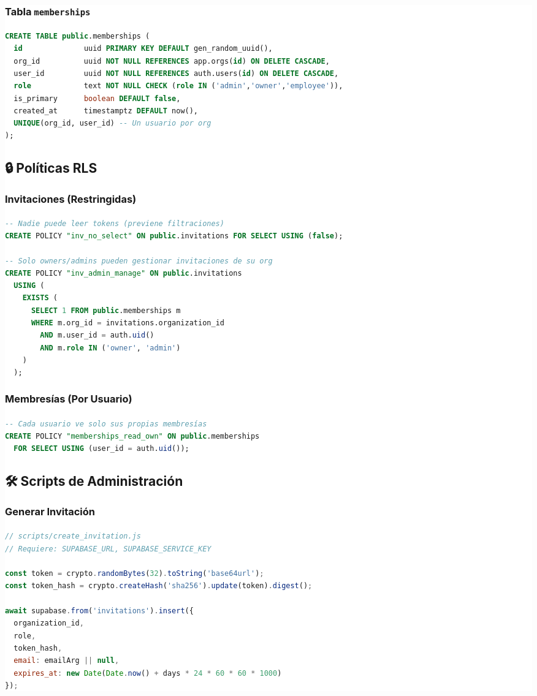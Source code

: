 ### Tabla `memberships`

```sql
CREATE TABLE public.memberships (
  id              uuid PRIMARY KEY DEFAULT gen_random_uuid(),
  org_id          uuid NOT NULL REFERENCES app.orgs(id) ON DELETE CASCADE,
  user_id         uuid NOT NULL REFERENCES auth.users(id) ON DELETE CASCADE,
  role            text NOT NULL CHECK (role IN ('admin','owner','employee')),
  is_primary      boolean DEFAULT false,
  created_at      timestamptz DEFAULT now(),
  UNIQUE(org_id, user_id) -- Un usuario por org
);
```

## 🔒 Políticas RLS

### Invitaciones (Restringidas)
```sql
-- Nadie puede leer tokens (previene filtraciones)
CREATE POLICY "inv_no_select" ON public.invitations FOR SELECT USING (false);

-- Solo owners/admins pueden gestionar invitaciones de su org
CREATE POLICY "inv_admin_manage" ON public.invitations
  USING (
    EXISTS (
      SELECT 1 FROM public.memberships m
      WHERE m.org_id = invitations.organization_id
        AND m.user_id = auth.uid()
        AND m.role IN ('owner', 'admin')
    )
  );
```

### Membresías (Por Usuario)
```sql
-- Cada usuario ve solo sus propias membresías
CREATE POLICY "memberships_read_own" ON public.memberships
  FOR SELECT USING (user_id = auth.uid());
```

## 🛠️ Scripts de Administración

### Generar Invitación
```javascript
// scripts/create_invitation.js
// Requiere: SUPABASE_URL, SUPABASE_SERVICE_KEY

const token = crypto.randomBytes(32).toString('base64url');
const token_hash = crypto.createHash('sha256').update(token).digest();

await supabase.from('invitations').insert({
  organization_id,
  role,
  token_hash,
  email: emailArg || null,
  expires_at: new Date(Date.now() + days * 24 * 60 * 60 * 1000)
});
```
